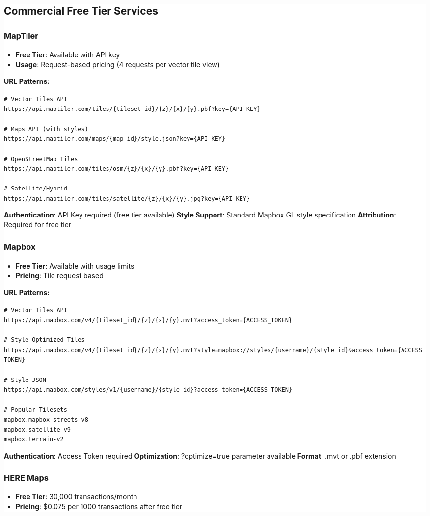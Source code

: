 ## Commercial Free Tier Services

### MapTiler
- **Free Tier**: Available with API key
- **Usage**: Request-based pricing (4 requests per vector tile view)

**URL Patterns:**
```
# Vector Tiles API
https://api.maptiler.com/tiles/{tileset_id}/{z}/{x}/{y}.pbf?key={API_KEY}

# Maps API (with styles)
https://api.maptiler.com/maps/{map_id}/style.json?key={API_KEY}

# OpenStreetMap Tiles
https://api.maptiler.com/tiles/osm/{z}/{x}/{y}.pbf?key={API_KEY}

# Satellite/Hybrid
https://api.maptiler.com/tiles/satellite/{z}/{x}/{y}.jpg?key={API_KEY}
```

**Authentication**: API Key required (free tier available)
**Style Support**: Standard Mapbox GL style specification
**Attribution**: Required for free tier

### Mapbox
- **Free Tier**: Available with usage limits
- **Pricing**: Tile request based

**URL Patterns:**
```
# Vector Tiles API
https://api.mapbox.com/v4/{tileset_id}/{z}/{x}/{y}.mvt?access_token={ACCESS_TOKEN}

# Style-Optimized Tiles
https://api.mapbox.com/v4/{tileset_id}/{z}/{x}/{y}.mvt?style=mapbox://styles/{username}/{style_id}&access_token={ACCESS_TOKEN}

# Style JSON
https://api.mapbox.com/styles/v1/{username}/{style_id}?access_token={ACCESS_TOKEN}

# Popular Tilesets
mapbox.mapbox-streets-v8
mapbox.satellite-v9
mapbox.terrain-v2
```

**Authentication**: Access Token required
**Optimization**: ?optimize=true parameter available
**Format**: .mvt or .pbf extension

### HERE Maps
- **Free Tier**: 30,000 transactions/month
- **Pricing**: $0.075 per 1000 transactions after free tier
